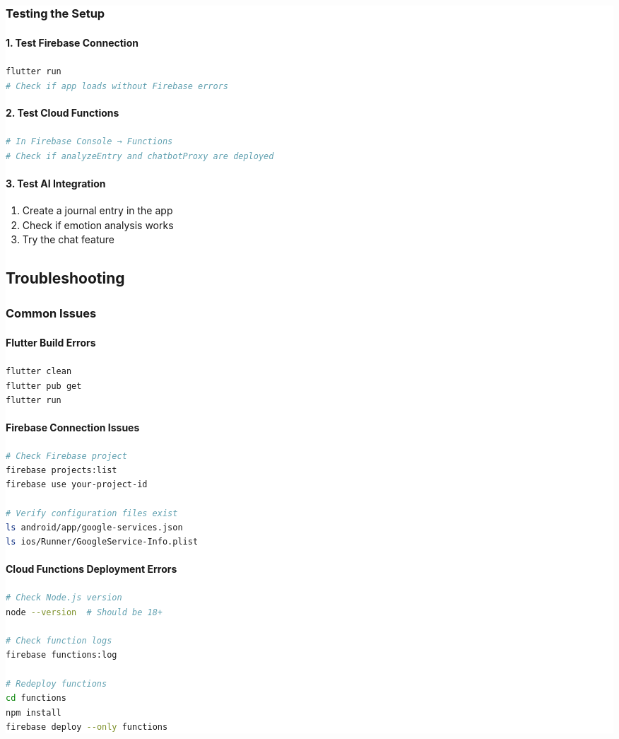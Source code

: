 ### Testing the Setup

#### 1. Test Firebase Connection
```bash
flutter run
# Check if app loads without Firebase errors
```

#### 2. Test Cloud Functions
```bash
# In Firebase Console → Functions
# Check if analyzeEntry and chatbotProxy are deployed
```

#### 3. Test AI Integration
1. Create a journal entry in the app
2. Check if emotion analysis works
3. Try the chat feature

## Troubleshooting

### Common Issues

#### Flutter Build Errors
```bash
flutter clean
flutter pub get
flutter run
```

#### Firebase Connection Issues
```bash
# Check Firebase project
firebase projects:list
firebase use your-project-id

# Verify configuration files exist
ls android/app/google-services.json
ls ios/Runner/GoogleService-Info.plist
```

#### Cloud Functions Deployment Errors
```bash
# Check Node.js version
node --version  # Should be 18+

# Check function logs
firebase functions:log

# Redeploy functions
cd functions
npm install
firebase deploy --only functions
```
